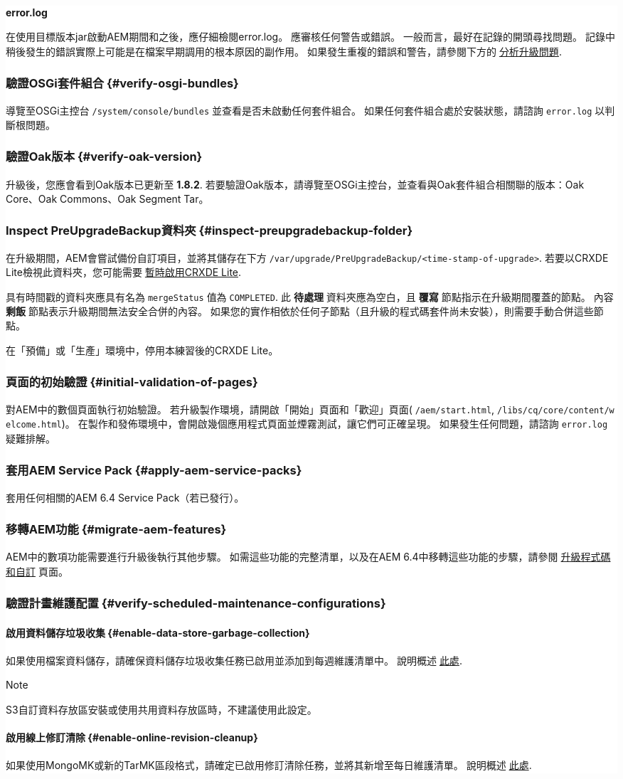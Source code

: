 **error.log**

在使用目標版本jar啟動AEM期間和之後，應仔細檢閱error.log。 應審核任何警告或錯誤。 一般而言，最好在記錄的開頭尋找問題。 記錄中稍後發生的錯誤實際上可能是在檔案早期調用的根本原因的副作用。 如果發生重複的錯誤和警告，請參閱下方的 [分析升級問題](/help/sites-deploying/post-upgrade-checks-and-troubleshooting.md#analyzing-issues-with-upgrade).

### 驗證OSGi套件組合 {#verify-osgi-bundles}

導覽至OSGi主控台 `/system/console/bundles` 並查看是否未啟動任何套件組合。 如果任何套件組合處於安裝狀態，請諮詢 `error.log` 以判斷根問題。

### 驗證Oak版本 {#verify-oak-version}

升級後，您應會看到Oak版本已更新至 **1.8.2**. 若要驗證Oak版本，請導覽至OSGi主控台，並查看與Oak套件組合相關聯的版本：Oak Core、Oak Commons、Oak Segment Tar。

### Inspect PreUpgradeBackup資料夾 {#inspect-preupgradebackup-folder}

在升級期間，AEM會嘗試備份自訂項目，並將其儲存在下方 `/var/upgrade/PreUpgradeBackup/<time-stamp-of-upgrade>`. 若要以CRXDE Lite檢視此資料夾，您可能需要 [暫時啟用CRXDE Lite](/help/sites-administering/enabling-crxde-lite.md).

具有時間戳的資料夾應具有名為 `mergeStatus` 值為 `COMPLETED`. 此 **待處理** 資料夾應為空白，且 **覆寫** 節點指示在升級期間覆蓋的節點。 內容 **剩飯** 節點表示升級期間無法安全合併的內容。 如果您的實作相依於任何子節點（且升級的程式碼套件尚未安裝），則需要手動合併這些節點。

在「預備」或「生產」環境中，停用本練習後的CRXDE Lite。

### 頁面的初始驗證 {#initial-validation-of-pages}

對AEM中的數個頁面執行初始驗證。 若升級製作環境，請開啟「開始」頁面和「歡迎」頁面( `/aem/start.html`, `/libs/cq/core/content/welcome.html`)。 在製作和發佈環境中，會開啟幾個應用程式頁面並煙霧測試，讓它們可正確呈現。 如果發生任何問題，請諮詢 `error.log` 疑難排解。

### 套用AEM Service Pack {#apply-aem-service-packs}

套用任何相關的AEM 6.4 Service Pack（若已發行）。

### 移轉AEM功能 {#migrate-aem-features}

AEM中的數項功能需要進行升級後執行其他步驟。 如需這些功能的完整清單，以及在AEM 6.4中移轉這些功能的步驟，請參閱 [升級程式碼和自訂](/help/sites-deploying/upgrading-code-and-customizations.md) 頁面。

### 驗證計畫維護配置 {#verify-scheduled-maintenance-configurations}

#### 啟用資料儲存垃圾收集 {#enable-data-store-garbage-collection}

如果使用檔案資料儲存，請確保資料儲存垃圾收集任務已啟用並添加到每週維護清單中。 說明概述 [此處](/help/sites-administering/data-store-garbage-collection.md).

>[!NOTE]
>
>S3自訂資料存放區安裝或使用共用資料存放區時，不建議使用此設定。

#### 啟用線上修訂清除 {#enable-online-revision-cleanup}

如果使用MongoMK或新的TarMK區段格式，請確定已啟用修訂清除任務，並將其新增至每日維護清單。 說明概述 [此處](/help/sites-deploying/revision-cleanup.md).
